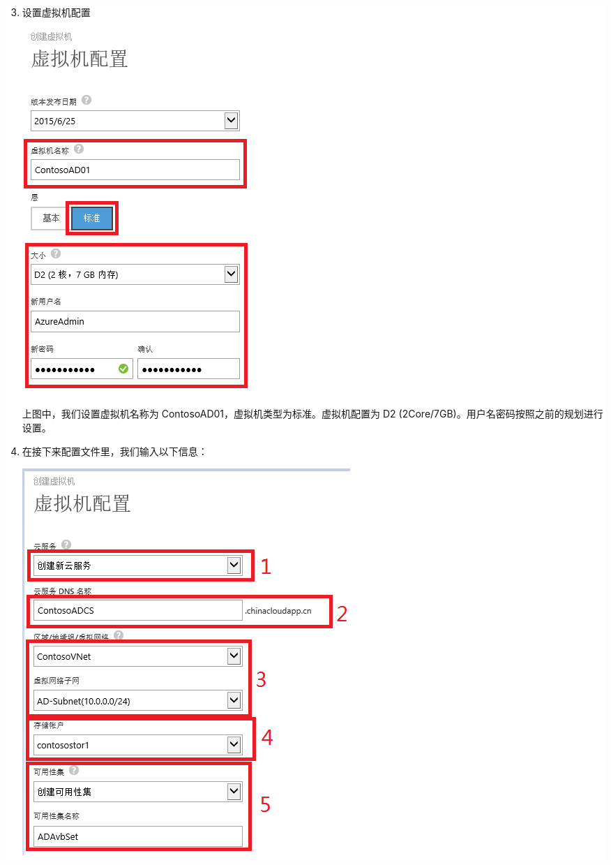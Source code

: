 3.	设置虚拟机配置

	![vm_create14](./media/azure-Iaas-user-manual/vm_create14.png)

	上图中，我们设置虚拟机名称为 ContosoAD01，虚拟机类型为标准。虚拟机配置为 D2 (2Core/7GB)。用户名密码按照之前的规划进行设置。

4.	在接下来配置文件里，我们输入以下信息：

	![vm_create15](./media/azure-Iaas-user-manual/vm_create15.png)
